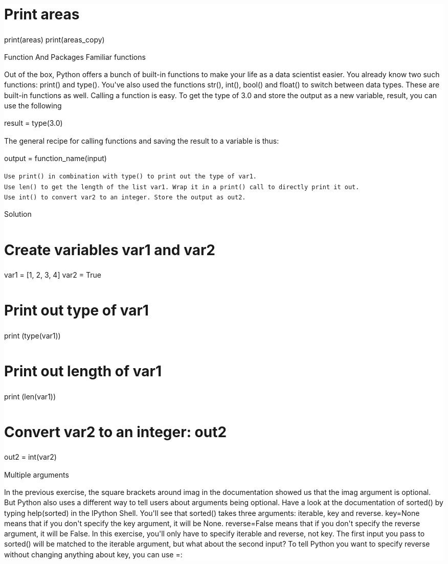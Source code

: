 # Print areas
print(areas)
print(areas_copy)

Function And Packages
Familiar functions

Out of the box, Python offers a bunch of built-in functions to make your life as a data scientist easier. You already know two such functions: print() and type(). You've also used the functions str(), int(), bool() and float() to switch between data types. These are built-in functions as well. Calling a function is easy. To get the type of 3.0 and store the output as a new variable, result, you can use the following

result = type(3.0)

The general recipe for calling functions and saving the result to a variable is thus:

output = function_name(input)

    Use print() in combination with type() to print out the type of var1.
    Use len() to get the length of the list var1. Wrap it in a print() call to directly print it out.
    Use int() to convert var2 to an integer. Store the output as out2.

Solution

# Create variables var1 and var2
var1 = [1, 2, 3, 4]
var2 = True

# Print out type of var1
print (type(var1))

# Print out length of var1
print (len(var1))

# Convert var2 to an integer: out2
out2 = int(var2)

Multiple arguments

In the previous exercise, the square brackets around imag in the documentation showed us that the imag argument is optional. But Python also uses a different way to tell users about arguments being optional. Have a look at the documentation of sorted() by typing help(sorted) in the IPython Shell. You'll see that sorted() takes three arguments: iterable, key and reverse. key=None means that if you don't specify the key argument, it will be None. reverse=False means that if you don't specify the reverse argument, it will be False. In this exercise, you'll only have to specify iterable and reverse, not key. The first input you pass to sorted() will be matched to the iterable argument, but what about the second input? To tell Python you want to specify reverse without changing anything about key, you can use =:
